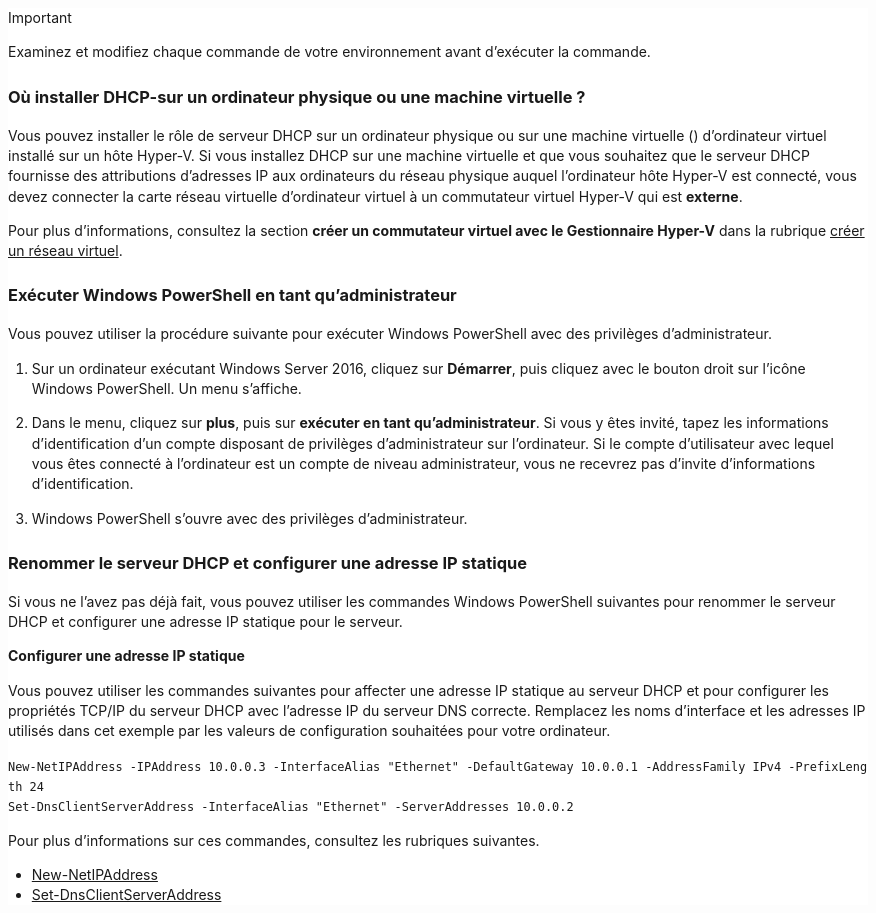 > [!IMPORTANT]
> Examinez et modifiez chaque commande de votre environnement avant d’exécuter la commande.

### <a name="where-to-install-dhcp---on-a-physical-computer-or-a-vm"></a>Où installer DHCP-sur un ordinateur physique ou une machine virtuelle ?

Vous pouvez installer le rôle de serveur DHCP sur un ordinateur physique ou sur une machine virtuelle \(\) d’ordinateur virtuel installé sur un hôte Hyper\-V. Si vous installez DHCP sur une machine virtuelle et que vous souhaitez que le serveur DHCP fournisse des attributions d’adresses IP aux ordinateurs du réseau physique auquel l’ordinateur hôte Hyper-V est connecté, vous devez connecter la carte réseau virtuelle d’ordinateur virtuel à un commutateur virtuel Hyper-V qui est **externe**.

Pour plus d’informations, consultez la section **créer un commutateur virtuel avec le Gestionnaire Hyper-V** dans la rubrique [créer un réseau virtuel](https://docs.microsoft.com/virtualization/hyper-v-on-windows/quick-start/connect-to-network).

### <a name="run-windows-powershell-as-an-administrator"></a>Exécuter Windows PowerShell en tant qu’administrateur

Vous pouvez utiliser la procédure suivante pour exécuter Windows PowerShell avec des privilèges d’administrateur.

1. Sur un ordinateur exécutant Windows Server 2016, cliquez sur **Démarrer**, puis cliquez avec le bouton droit sur l’icône Windows PowerShell. Un menu s’affiche.

2. Dans le menu, cliquez sur **plus**, puis sur **exécuter en tant qu’administrateur**. Si vous y êtes invité, tapez les informations d’identification d’un compte disposant de privilèges d’administrateur sur l’ordinateur. Si le compte d’utilisateur avec lequel vous êtes connecté à l’ordinateur est un compte de niveau administrateur, vous ne recevrez pas d’invite d’informations d’identification.

3. Windows PowerShell s’ouvre avec des privilèges d’administrateur.

### <a name="rename-the-dhcp-server-and-configure-a-static-ip-address"></a>Renommer le serveur DHCP et configurer une adresse IP statique

Si vous ne l’avez pas déjà fait, vous pouvez utiliser les commandes Windows PowerShell suivantes pour renommer le serveur DHCP et configurer une adresse IP statique pour le serveur.

**Configurer une adresse IP statique**

Vous pouvez utiliser les commandes suivantes pour affecter une adresse IP statique au serveur DHCP et pour configurer les propriétés TCP/IP du serveur DHCP avec l’adresse IP du serveur DNS correcte. Remplacez les noms d’interface et les adresses IP utilisés dans cet exemple par les valeurs de configuration souhaitées pour votre ordinateur.

```
New-NetIPAddress -IPAddress 10.0.0.3 -InterfaceAlias "Ethernet" -DefaultGateway 10.0.0.1 -AddressFamily IPv4 -PrefixLength 24
Set-DnsClientServerAddress -InterfaceAlias "Ethernet" -ServerAddresses 10.0.0.2
```

Pour plus d’informations sur ces commandes, consultez les rubriques suivantes.

- [New-NetIPAddress](https://docs.microsoft.com/powershell/module/nettcpip/New-NetIPAddress)
- [Set-DnsClientServerAddress](https://docs.microsoft.com/powershell/module/dnsclient/Set-DnsClientServerAddress)
